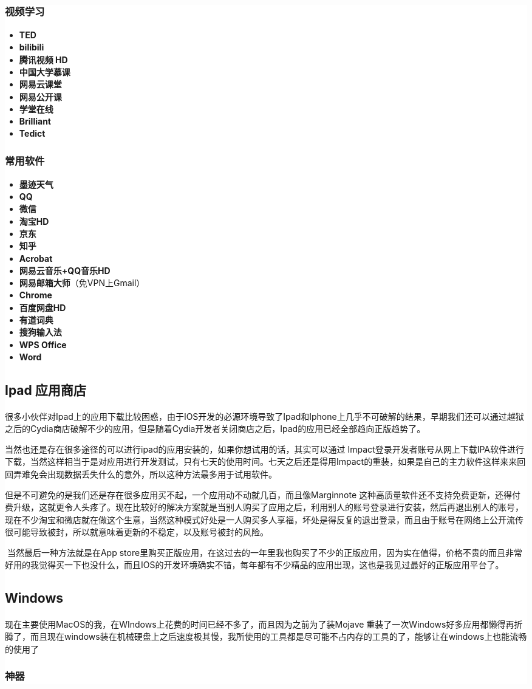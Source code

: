 
### 视频学习

* **TED**
* **bilibili**
* **腾讯视频 HD**
* **中国大学慕课**
* **网易云课堂**
* **网易公开课**
* **学堂在线**
* **Brilliant**
* **Tedict**



### 常用软件

* **墨迹天气**
* **QQ**
* **微信**
* **淘宝HD**
* **京东**
* **知乎**
* **Acrobat** 
* **网易云音乐+QQ音乐HD**
* **网易邮箱大师**（免VPN上Gmail）
* **Chrome** 
* **百度网盘HD**
* **有道词典**
* **搜狗输入法**
* **WPS Office**
* **Word**

## Ipad 应用商店

​    很多小伙伴对Ipad上的应用下载比较困惑，由于IOS开发的必源环境导致了Ipad和Iphone上几乎不可破解的结果，早期我们还可以通过越狱之后的Cydia商店破解不少的应用，但是随着Cydia开发者关闭商店之后，Ipad的应用已经全部趋向正版趋势了。

​    当然也还是存在很多途径的可以进行ipad的应用安装的，如果你想试用的话，其实可以通过 Impact登录开发者账号从网上下载IPA软件进行下载，当然这样相当于是对应用进行开发测试，只有七天的使用时间。七天之后还是得用Impact的重装，如果是自己的主力软件这样来来回回弄难免会出现数据丢失什么的意外，所以这种方法最多用于试用软件。

​    但是不可避免的是我们还是存在很多应用买不起，一个应用动不动就几百，而且像Marginnote 这种高质量软件还不支持免费更新，还得付费升级，这就更令人头疼了。现在比较好的解决方案就是当别人购买了应用之后，利用别人的账号登录进行安装，然后再退出别人的账号，现在不少淘宝和微店就在做这个生意，当然这种模式好处是一人购买多人享福，坏处是得反复的退出登录，而且由于账号在网络上公开流传很可能导致被封，所以就意味着更新的不稳定，以及账号被封的风险。

​    当然最后一种方法就是在App store里购买正版应用，在这过去的一年里我也购买了不少的正版应用，因为实在值得，价格不贵的而且非常好用的我觉得买一下也没什么，而且IOS的开发环境确实不错，每年都有不少精品的应用出现，这也是我见过最好的正版应用平台了。

## Windows 

​    现在主要使用MacOS的我，在WIndows上花费的时间已经不多了，而且因为之前为了装Mojave 重装了一次Windows好多应用都懒得再折腾了，而且现在windows装在机械硬盘上之后速度极其慢，我所使用的工具都是尽可能不占内存的工具的了，能够让在windows上也能流畅的使用了

### 神器
